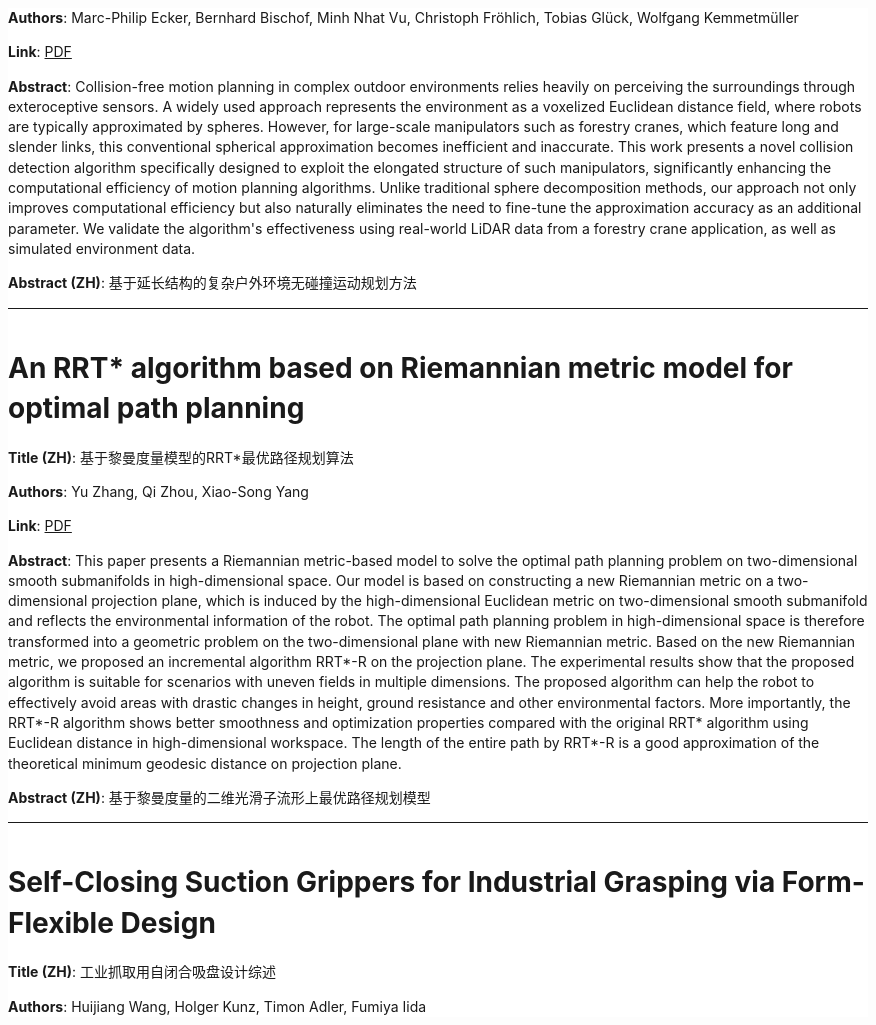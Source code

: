 **Authors**: Marc-Philip Ecker, Bernhard Bischof, Minh Nhat Vu, Christoph Fröhlich, Tobias Glück, Wolfgang Kemmetmüller  

**Link**: [PDF](https://arxiv.org/pdf/2507.01705)  

**Abstract**: Collision-free motion planning in complex outdoor environments relies heavily on perceiving the surroundings through exteroceptive sensors. A widely used approach represents the environment as a voxelized Euclidean distance field, where robots are typically approximated by spheres. However, for large-scale manipulators such as forestry cranes, which feature long and slender links, this conventional spherical approximation becomes inefficient and inaccurate. This work presents a novel collision detection algorithm specifically designed to exploit the elongated structure of such manipulators, significantly enhancing the computational efficiency of motion planning algorithms. Unlike traditional sphere decomposition methods, our approach not only improves computational efficiency but also naturally eliminates the need to fine-tune the approximation accuracy as an additional parameter. We validate the algorithm's effectiveness using real-world LiDAR data from a forestry crane application, as well as simulated environment data. 

**Abstract (ZH)**: 基于延长结构的复杂户外环境无碰撞运动规划方法 

---
# An RRT* algorithm based on Riemannian metric model for optimal path planning 

**Title (ZH)**: 基于黎曼度量模型的RRT*最优路径规划算法 

**Authors**: Yu Zhang, Qi Zhou, Xiao-Song Yang  

**Link**: [PDF](https://arxiv.org/pdf/2507.01697)  

**Abstract**: This paper presents a Riemannian metric-based model to solve the optimal path planning problem on two-dimensional smooth submanifolds in high-dimensional space. Our model is based on constructing a new Riemannian metric on a two-dimensional projection plane, which is induced by the high-dimensional Euclidean metric on two-dimensional smooth submanifold and reflects the environmental information of the robot. The optimal path planning problem in high-dimensional space is therefore transformed into a geometric problem on the two-dimensional plane with new Riemannian metric. Based on the new Riemannian metric, we proposed an incremental algorithm RRT*-R on the projection plane. The experimental results show that the proposed algorithm is suitable for scenarios with uneven fields in multiple dimensions. The proposed algorithm can help the robot to effectively avoid areas with drastic changes in height, ground resistance and other environmental factors. More importantly, the RRT*-R algorithm shows better smoothness and optimization properties compared with the original RRT* algorithm using Euclidean distance in high-dimensional workspace. The length of the entire path by RRT*-R is a good approximation of the theoretical minimum geodesic distance on projection plane. 

**Abstract (ZH)**: 基于黎曼度量的二维光滑子流形上最优路径规划模型 

---
# Self-Closing Suction Grippers for Industrial Grasping via Form-Flexible Design 

**Title (ZH)**: 工业抓取用自闭合吸盘设计综述 

**Authors**: Huijiang Wang, Holger Kunz, Timon Adler, Fumiya Iida  
